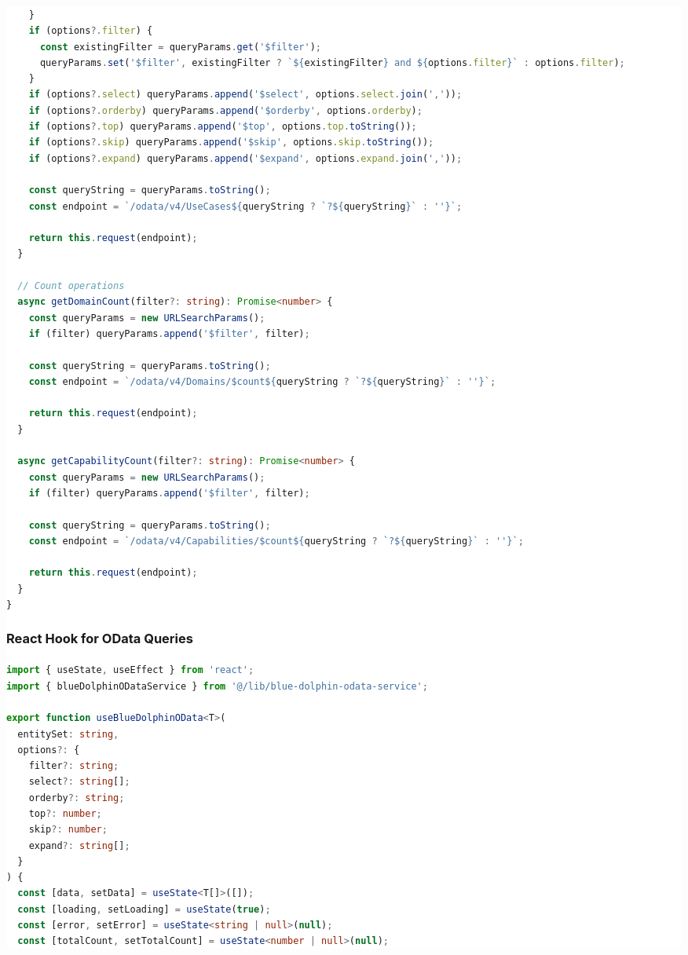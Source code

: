 ```typescript
    }
    if (options?.filter) {
      const existingFilter = queryParams.get('$filter');
      queryParams.set('$filter', existingFilter ? `${existingFilter} and ${options.filter}` : options.filter);
    }
    if (options?.select) queryParams.append('$select', options.select.join(','));
    if (options?.orderby) queryParams.append('$orderby', options.orderby);
    if (options?.top) queryParams.append('$top', options.top.toString());
    if (options?.skip) queryParams.append('$skip', options.skip.toString());
    if (options?.expand) queryParams.append('$expand', options.expand.join(','));

    const queryString = queryParams.toString();
    const endpoint = `/odata/v4/UseCases${queryString ? `?${queryString}` : ''}`;
    
    return this.request(endpoint);
  }

  // Count operations
  async getDomainCount(filter?: string): Promise<number> {
    const queryParams = new URLSearchParams();
    if (filter) queryParams.append('$filter', filter);
    
    const queryString = queryParams.toString();
    const endpoint = `/odata/v4/Domains/$count${queryString ? `?${queryString}` : ''}`;
    
    return this.request(endpoint);
  }

  async getCapabilityCount(filter?: string): Promise<number> {
    const queryParams = new URLSearchParams();
    if (filter) queryParams.append('$filter', filter);
    
    const queryString = queryParams.toString();
    const endpoint = `/odata/v4/Capabilities/$count${queryString ? `?${queryString}` : ''}`;
    
    return this.request(endpoint);
  }
}
```

### React Hook for OData Queries

```typescript
import { useState, useEffect } from 'react';
import { blueDolphinODataService } from '@/lib/blue-dolphin-odata-service';

export function useBlueDolphinOData<T>(
  entitySet: string,
  options?: {
    filter?: string;
    select?: string[];
    orderby?: string;
    top?: number;
    skip?: number;
    expand?: string[];
  }
) {
  const [data, setData] = useState<T[]>([]);
  const [loading, setLoading] = useState(true);
  const [error, setError] = useState<string | null>(null);
  const [totalCount, setTotalCount] = useState<number | null>(null);

```